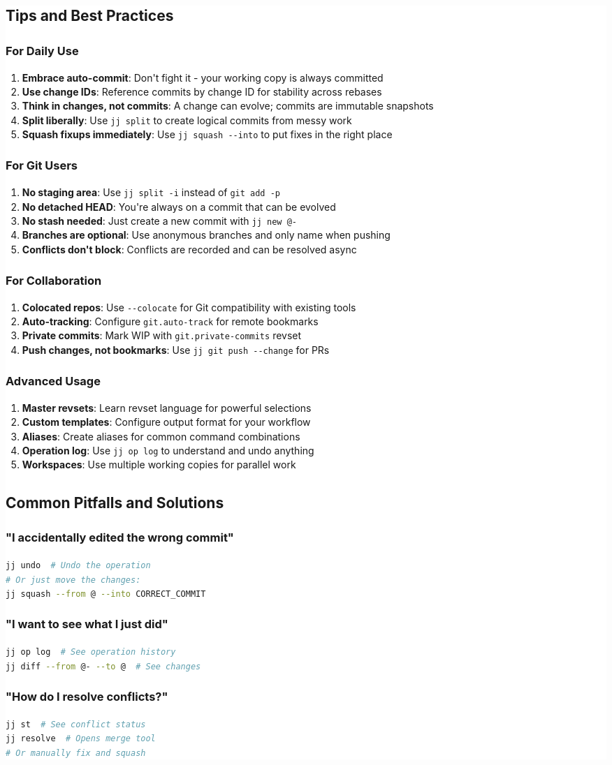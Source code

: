 ## Tips and Best Practices

### For Daily Use
1. **Embrace auto-commit**: Don't fight it - your working copy is always committed
2. **Use change IDs**: Reference commits by change ID for stability across rebases
3. **Think in changes, not commits**: A change can evolve; commits are immutable snapshots
4. **Split liberally**: Use `jj split` to create logical commits from messy work
5. **Squash fixups immediately**: Use `jj squash --into` to put fixes in the right place

### For Git Users
1. **No staging area**: Use `jj split -i` instead of `git add -p`
2. **No detached HEAD**: You're always on a commit that can be evolved
3. **No stash needed**: Just create a new commit with `jj new @-`
4. **Branches are optional**: Use anonymous branches and only name when pushing
5. **Conflicts don't block**: Conflicts are recorded and can be resolved async

### For Collaboration
1. **Colocated repos**: Use `--colocate` for Git compatibility with existing tools
2. **Auto-tracking**: Configure `git.auto-track` for remote bookmarks
3. **Private commits**: Mark WIP with `git.private-commits` revset
4. **Push changes, not bookmarks**: Use `jj git push --change` for PRs

### Advanced Usage
1. **Master revsets**: Learn revset language for powerful selections
2. **Custom templates**: Configure output format for your workflow
3. **Aliases**: Create aliases for common command combinations
4. **Operation log**: Use `jj op log` to understand and undo anything
5. **Workspaces**: Use multiple working copies for parallel work

## Common Pitfalls and Solutions

### "I accidentally edited the wrong commit"
```bash
jj undo  # Undo the operation
# Or just move the changes:
jj squash --from @ --into CORRECT_COMMIT
```

### "I want to see what I just did"
```bash
jj op log  # See operation history
jj diff --from @- --to @  # See changes
```

### "How do I resolve conflicts?"
```bash
jj st  # See conflict status
jj resolve  # Opens merge tool
# Or manually fix and squash
```
